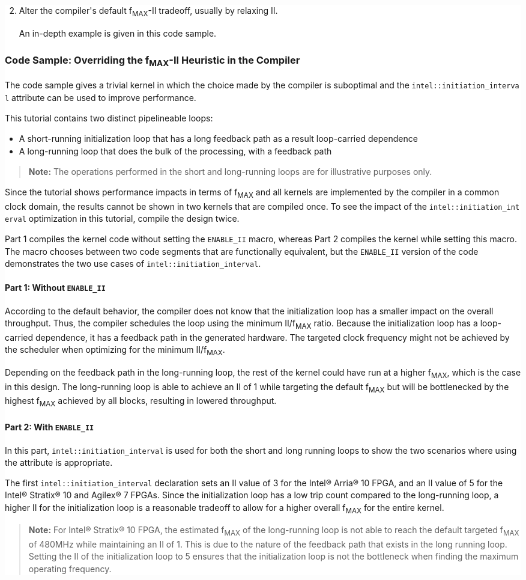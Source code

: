 2. Alter the compiler's default f<sub>MAX</sub>-II tradeoff, usually by relaxing II.

   An in-depth example is given in this code sample.

### Code Sample: Overriding the f<sub>MAX</sub>-II Heuristic in the Compiler

The code sample gives a trivial kernel in which the choice made by the compiler is suboptimal and the `intel::initiation_interval` attribute can be used to improve performance.

This tutorial contains two distinct pipelineable loops:

- A short-running initialization loop that has a long feedback path as a result loop-carried dependence
- A long-running loop that does the bulk of the processing, with a feedback path

>**Note:** The operations performed in the short and long-running loops are for illustrative purposes only.

Since the tutorial shows performance impacts in terms of f<sub>MAX</sub> and all kernels are implemented by the compiler in a common clock domain, the results cannot be shown in two kernels that are compiled once. To see the impact of the `intel::initiation_interval` optimization in this tutorial, compile the design twice.

Part 1 compiles the kernel code without setting the `ENABLE_II` macro, whereas Part 2 compiles the kernel while setting this macro. The macro chooses between two code segments that are functionally equivalent, but the `ENABLE_II` version of the code demonstrates the two use cases of `intel::initiation_interval`.

#### Part 1: Without `ENABLE_II`

According to the default behavior, the compiler does not know that the initialization loop has a smaller impact on the overall throughput. Thus, the compiler schedules the loop using the minimum II/f<sub>MAX</sub> ratio. Because the initialization loop has a loop-carried dependence, it has a feedback path in the generated hardware. The targeted clock frequency might not be achieved by the scheduler when optimizing for the minimum II/f<sub>MAX</sub>.

Depending on the feedback path in the long-running loop, the rest of the kernel could have run at a higher f<sub>MAX</sub>, which is the case in this design. The long-running loop is able to achieve an II of 1 while targeting the default f<sub>MAX</sub> but will be bottlenecked by the highest f<sub>MAX</sub> achieved by all blocks, resulting in lowered throughput.

#### Part 2: With `ENABLE_II`

In this part, `intel::initiation_interval` is used for both the short and long running loops to show the two scenarios where using the attribute is appropriate.

The first `intel::initiation_interval` declaration sets an II value of 3 for the Intel® Arria® 10 FPGA, and an II value of 5 for the Intel® Stratix® 10 and Agilex® 7 FPGAs. Since the initialization loop has a low trip count compared to the long-running loop, a higher II for the initialization loop is a reasonable tradeoff to allow for a higher overall f<sub>MAX</sub> for the entire kernel.

>**Note:** For Intel® Stratix® 10 FPGA, the estimated f<sub>MAX</sub> of the long-running loop is not able to reach the default targeted f<sub>MAX</sub> of 480MHz while maintaining an II of 1. This is due to the nature of the feedback path that exists in the long running loop. Setting the II of the initialization loop to 5 ensures that the initialization loop is not the bottleneck when finding the maximum operating frequency.

